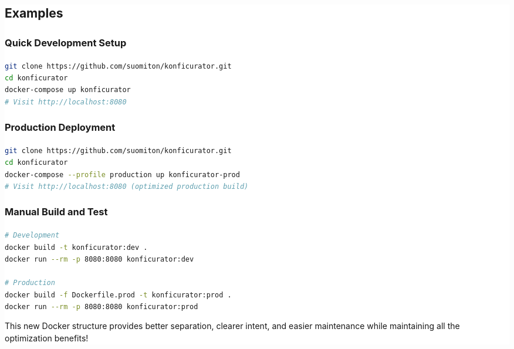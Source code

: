 ## Examples

### Quick Development Setup

```bash
git clone https://github.com/suomiton/konficurator.git
cd konficurator
docker-compose up konficurator
# Visit http://localhost:8080
```

### Production Deployment

```bash
git clone https://github.com/suomiton/konficurator.git
cd konficurator
docker-compose --profile production up konficurator-prod
# Visit http://localhost:8080 (optimized production build)
```

### Manual Build and Test

```bash
# Development
docker build -t konficurator:dev .
docker run --rm -p 8080:8080 konficurator:dev

# Production
docker build -f Dockerfile.prod -t konficurator:prod .
docker run --rm -p 8080:8080 konficurator:prod
```

This new Docker structure provides better separation, clearer intent, and easier maintenance while maintaining all the optimization benefits!
